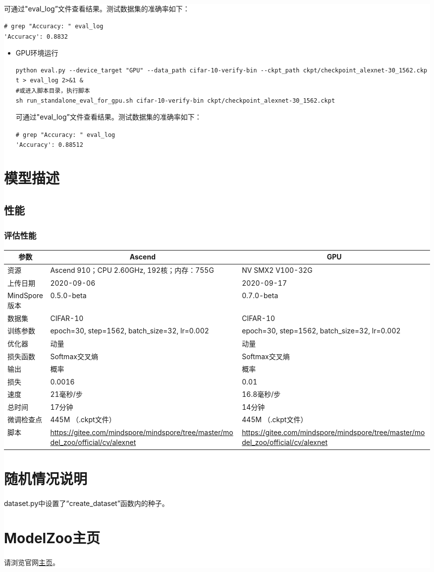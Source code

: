   可通过"eval_log”文件查看结果。测试数据集的准确率如下：

  ```
  # grep "Accuracy: " eval_log
  'Accuracy': 0.8832
  ```

- GPU环境运行

  ```
  python eval.py --device_target "GPU" --data_path cifar-10-verify-bin --ckpt_path ckpt/checkpoint_alexnet-30_1562.ckpt > eval_log 2>&1 &
  #或进入脚本目录，执行脚本
  sh run_standalone_eval_for_gpu.sh cifar-10-verify-bin ckpt/checkpoint_alexnet-30_1562.ckpt
  ```

  可通过"eval_log”文件查看结果。测试数据集的准确率如下：

  ```
  # grep "Accuracy: " eval_log
  'Accuracy': 0.88512
  ```

# 模型描述

## 性能

### 评估性能

| 参数 | Ascend | GPU |
| -------------------------- | ------------------------------------------------------------| -------------------------------------------------|
| 资源 | Ascend 910；CPU 2.60GHz, 192核；内存：755G | NV SMX2 V100-32G |
| 上传日期 | 2020-09-06 | 2020-09-17 |
| MindSpore版本 | 0.5.0-beta | 0.7.0-beta |
| 数据集 | CIFAR-10 | CIFAR-10 |
| 训练参数 | epoch=30, step=1562, batch_size=32, lr=0.002 | epoch=30, step=1562, batch_size=32, lr=0.002 |
| 优化器 | 动量 | 动量 |
| 损失函数 | Softmax交叉熵 | Softmax交叉熵 |
| 输出 | 概率 | 概率 | 概率 |
| 损失 | 0.0016 | 0.01 |
| 速度 | 21毫秒/步 | 16.8毫秒/步 |
| 总时间 | 17分钟 | 14分钟|
| 微调检查点 | 445M （.ckpt文件） | 445M （.ckpt文件） |
| 脚本 | https://gitee.com/mindspore/mindspore/tree/master/model_zoo/official/cv/alexnet | https://gitee.com/mindspore/mindspore/tree/master/model_zoo/official/cv/alexnet |

# 随机情况说明

dataset.py中设置了“create_dataset”函数内的种子。

# ModelZoo主页
 请浏览官网[主页](https://gitee.com/mindspore/mindspore/tree/master/model_zoo)。

